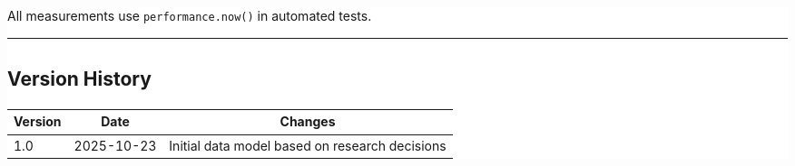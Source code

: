 All measurements use `performance.now()` in automated tests.

---

## Version History

| Version | Date | Changes |
|---------|------|---------|
| 1.0 | 2025-10-23 | Initial data model based on research decisions |
